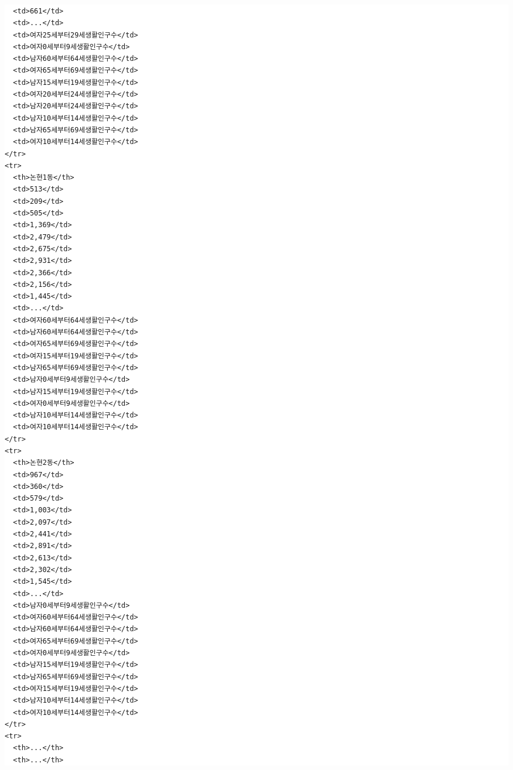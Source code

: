       <td>661</td>
      <td>...</td>
      <td>여자25세부터29세생활인구수</td>
      <td>여자0세부터9세생활인구수</td>
      <td>남자60세부터64세생활인구수</td>
      <td>여자65세부터69세생활인구수</td>
      <td>남자15세부터19세생활인구수</td>
      <td>여자20세부터24세생활인구수</td>
      <td>남자20세부터24세생활인구수</td>
      <td>남자10세부터14세생활인구수</td>
      <td>남자65세부터69세생활인구수</td>
      <td>여자10세부터14세생활인구수</td>
    </tr>
    <tr>
      <th>논현1동</th>
      <td>513</td>
      <td>209</td>
      <td>505</td>
      <td>1,369</td>
      <td>2,479</td>
      <td>2,675</td>
      <td>2,931</td>
      <td>2,366</td>
      <td>2,156</td>
      <td>1,445</td>
      <td>...</td>
      <td>여자60세부터64세생활인구수</td>
      <td>남자60세부터64세생활인구수</td>
      <td>여자65세부터69세생활인구수</td>
      <td>여자15세부터19세생활인구수</td>
      <td>남자65세부터69세생활인구수</td>
      <td>남자0세부터9세생활인구수</td>
      <td>남자15세부터19세생활인구수</td>
      <td>여자0세부터9세생활인구수</td>
      <td>남자10세부터14세생활인구수</td>
      <td>여자10세부터14세생활인구수</td>
    </tr>
    <tr>
      <th>논현2동</th>
      <td>967</td>
      <td>360</td>
      <td>579</td>
      <td>1,003</td>
      <td>2,097</td>
      <td>2,441</td>
      <td>2,891</td>
      <td>2,613</td>
      <td>2,302</td>
      <td>1,545</td>
      <td>...</td>
      <td>남자0세부터9세생활인구수</td>
      <td>여자60세부터64세생활인구수</td>
      <td>남자60세부터64세생활인구수</td>
      <td>여자65세부터69세생활인구수</td>
      <td>여자0세부터9세생활인구수</td>
      <td>남자15세부터19세생활인구수</td>
      <td>남자65세부터69세생활인구수</td>
      <td>여자15세부터19세생활인구수</td>
      <td>남자10세부터14세생활인구수</td>
      <td>여자10세부터14세생활인구수</td>
    </tr>
    <tr>
      <th>...</th>
      <th>...</th>